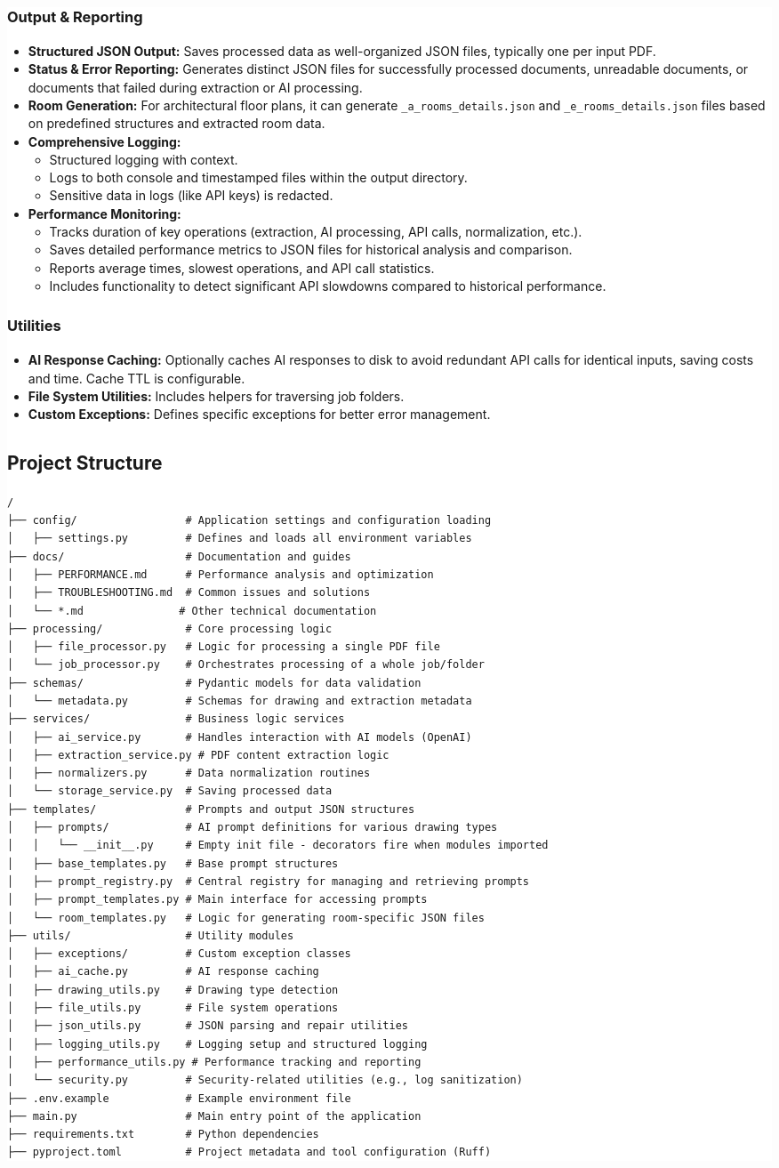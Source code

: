 ### Output & Reporting
*   **Structured JSON Output:** Saves processed data as well-organized JSON files, typically one per input PDF.
*   **Status & Error Reporting:** Generates distinct JSON files for successfully processed documents, unreadable documents, or documents that failed during extraction or AI processing.
*   **Room Generation:** For architectural floor plans, it can generate `_a_rooms_details.json` and `_e_rooms_details.json` files based on predefined structures and extracted room data.
*   **Comprehensive Logging:**
    *   Structured logging with context.
    *   Logs to both console and timestamped files within the output directory.
    *   Sensitive data in logs (like API keys) is redacted.
*   **Performance Monitoring:**
    *   Tracks duration of key operations (extraction, AI processing, API calls, normalization, etc.).
    *   Saves detailed performance metrics to JSON files for historical analysis and comparison.
    *   Reports average times, slowest operations, and API call statistics.
    *   Includes functionality to detect significant API slowdowns compared to historical performance.

### Utilities
*   **AI Response Caching:** Optionally caches AI responses to disk to avoid redundant API calls for identical inputs, saving costs and time. Cache TTL is configurable.
*   **File System Utilities:** Includes helpers for traversing job folders.
*   **Custom Exceptions:** Defines specific exceptions for better error management.

## Project Structure

```
/
├── config/                 # Application settings and configuration loading
│   ├── settings.py         # Defines and loads all environment variables
├── docs/                   # Documentation and guides
│   ├── PERFORMANCE.md      # Performance analysis and optimization
│   ├── TROUBLESHOOTING.md  # Common issues and solutions
│   └── *.md               # Other technical documentation
├── processing/             # Core processing logic
│   ├── file_processor.py   # Logic for processing a single PDF file
│   └── job_processor.py    # Orchestrates processing of a whole job/folder
├── schemas/                # Pydantic models for data validation
│   └── metadata.py         # Schemas for drawing and extraction metadata
├── services/               # Business logic services
│   ├── ai_service.py       # Handles interaction with AI models (OpenAI)
│   ├── extraction_service.py # PDF content extraction logic
│   ├── normalizers.py      # Data normalization routines
│   └── storage_service.py  # Saving processed data
├── templates/              # Prompts and output JSON structures
│   ├── prompts/            # AI prompt definitions for various drawing types
│   │   └── __init__.py     # Empty init file - decorators fire when modules imported
│   ├── base_templates.py   # Base prompt structures
│   ├── prompt_registry.py  # Central registry for managing and retrieving prompts
│   ├── prompt_templates.py # Main interface for accessing prompts
│   └── room_templates.py   # Logic for generating room-specific JSON files
├── utils/                  # Utility modules
│   ├── exceptions/         # Custom exception classes
│   ├── ai_cache.py         # AI response caching
│   ├── drawing_utils.py    # Drawing type detection
│   ├── file_utils.py       # File system operations
│   ├── json_utils.py       # JSON parsing and repair utilities
│   ├── logging_utils.py    # Logging setup and structured logging
│   ├── performance_utils.py # Performance tracking and reporting
│   └── security.py         # Security-related utilities (e.g., log sanitization)
├── .env.example            # Example environment file
├── main.py                 # Main entry point of the application
├── requirements.txt        # Python dependencies
├── pyproject.toml          # Project metadata and tool configuration (Ruff)
```